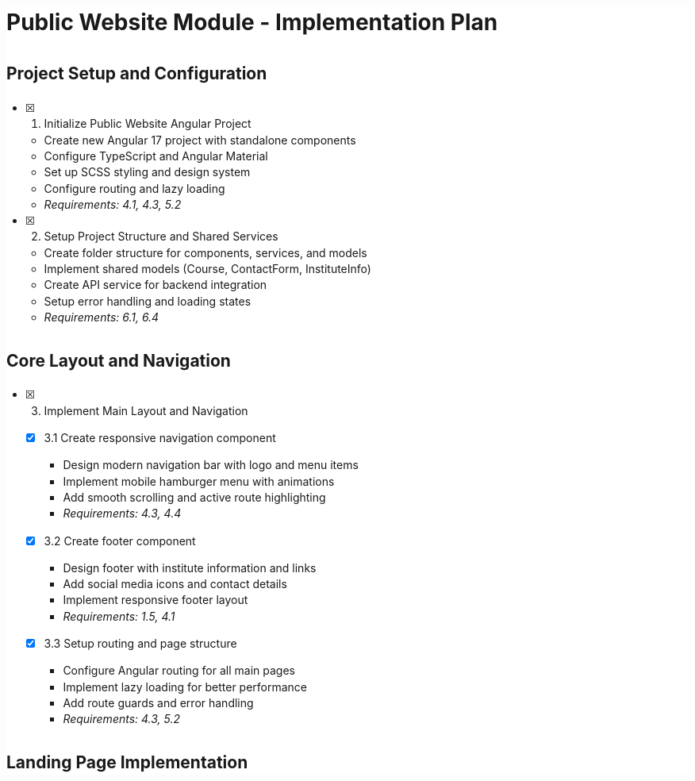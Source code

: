 # Public Website Module - Implementation Plan

## Project Setup and Configuration

- [x] 1. Initialize Public Website Angular Project



  - Create new Angular 17 project with standalone components
  - Configure TypeScript and Angular Material
  - Set up SCSS styling and design system
  - Configure routing and lazy loading
  - _Requirements: 4.1, 4.3, 5.2_

- [x] 2. Setup Project Structure and Shared Services



  - Create folder structure for components, services, and models
  - Implement shared models (Course, ContactForm, InstituteInfo)
  - Create API service for backend integration
  - Setup error handling and loading states
  - _Requirements: 6.1, 6.4_

## Core Layout and Navigation

- [x] 3. Implement Main Layout and Navigation





  - [x] 3.1 Create responsive navigation component


    - Design modern navigation bar with logo and menu items
    - Implement mobile hamburger menu with animations
    - Add smooth scrolling and active route highlighting
    - _Requirements: 4.3, 4.4_

  - [x] 3.2 Create footer component


    - Design footer with institute information and links
    - Add social media icons and contact details
    - Implement responsive footer layout
    - _Requirements: 1.5, 4.1_

  - [x] 3.3 Setup routing and page structure


    - Configure Angular routing for all main pages
    - Implement lazy loading for better performance
    - Add route guards and error handling
    - _Requirements: 4.3, 5.2_

## Landing Page Implementation
